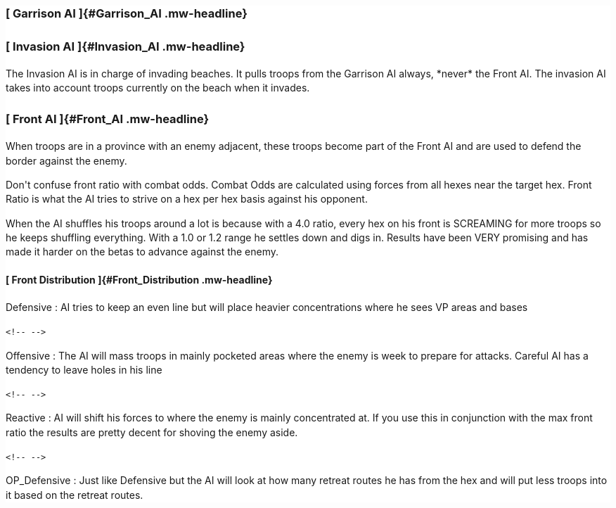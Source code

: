 ### [ Garrison AI ]{#Garrison_AI .mw-headline}

### [ Invasion AI ]{#Invasion_AI .mw-headline}

The Invasion AI is in charge of invading beaches. It pulls troops from
the Garrison AI always, \*never\* the Front AI. The invasion AI takes
into account troops currently on the beach when it invades.

### [ Front AI ]{#Front_AI .mw-headline}

When troops are in a province with an enemy adjacent, these troops
become part of the Front AI and are used to defend the border against
the enemy.

Don\'t confuse front ratio with combat odds. Combat Odds are calculated
using forces from all hexes near the target hex. Front Ratio is what the
AI tries to strive on a hex per hex basis against his opponent.

When the AI shuffles his troops around a lot is because with a 4.0
ratio, every hex on his front is SCREAMING for more troops so he keeps
shuffling everything. With a 1.0 or 1.2 range he settles down and digs
in. Results have been VERY promising and has made it harder on the betas
to advance against the enemy.

#### [ Front Distribution ]{#Front_Distribution .mw-headline}

Defensive
: AI tries to keep an even line but will place heavier concentrations
where he sees VP areas and bases

```{=html}
<!-- -->
```

Offensive
: The AI will mass troops in mainly pocketed areas where the enemy is
week to prepare for attacks. Careful AI has a tendency to leave
holes in his line

```{=html}
<!-- -->
```

Reactive
: AI will shift his forces to where the enemy is mainly concentrated
at. If you use this in conjunction with the max front ratio the
results are pretty decent for shoving the enemy aside.

```{=html}
<!-- -->
```

OP_Defensive
: Just like Defensive but the AI will look at how many retreat routes
he has from the hex and will put less troops into it based on the
retreat routes.
